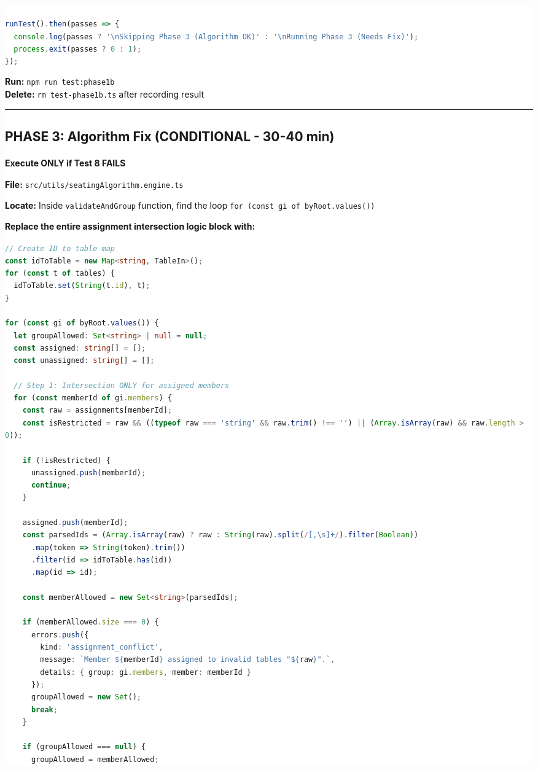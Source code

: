 ```typescript

runTest().then(passes => {
  console.log(passes ? '\nSkipping Phase 3 (Algorithm OK)' : '\nRunning Phase 3 (Needs Fix)');
  process.exit(passes ? 0 : 1);
});
```

**Run:** `npm run test:phase1b`  
**Delete:** `rm test-phase1b.ts` after recording result

---

## PHASE 3: Algorithm Fix (CONDITIONAL - 30-40 min)

**Execute ONLY if Test 8 FAILS**

**File:** `src/utils/seatingAlgorithm.engine.ts`

**Locate:** Inside `validateAndGroup` function, find the loop `for (const gi of byRoot.values())`

**Replace the entire assignment intersection logic block with:**

```typescript
// Create ID to table map
const idToTable = new Map<string, TableIn>();
for (const t of tables) {
  idToTable.set(String(t.id), t);
}

for (const gi of byRoot.values()) {
  let groupAllowed: Set<string> | null = null;
  const assigned: string[] = [];
  const unassigned: string[] = [];

  // Step 1: Intersection ONLY for assigned members
  for (const memberId of gi.members) {
    const raw = assignments[memberId];
    const isRestricted = raw && ((typeof raw === 'string' && raw.trim() !== '') || (Array.isArray(raw) && raw.length > 0));

    if (!isRestricted) {
      unassigned.push(memberId);
      continue;
    }

    assigned.push(memberId);
    const parsedIds = (Array.isArray(raw) ? raw : String(raw).split(/[,\s]+/).filter(Boolean))
      .map(token => String(token).trim())
      .filter(id => idToTable.has(id))
      .map(id => id);

    const memberAllowed = new Set<string>(parsedIds);

    if (memberAllowed.size === 0) {
      errors.push({
        kind: 'assignment_conflict',
        message: `Member ${memberId} assigned to invalid tables "${raw}".`,
        details: { group: gi.members, member: memberId }
      });
      groupAllowed = new Set();
      break;
    }

    if (groupAllowed === null) {
      groupAllowed = memberAllowed;
```